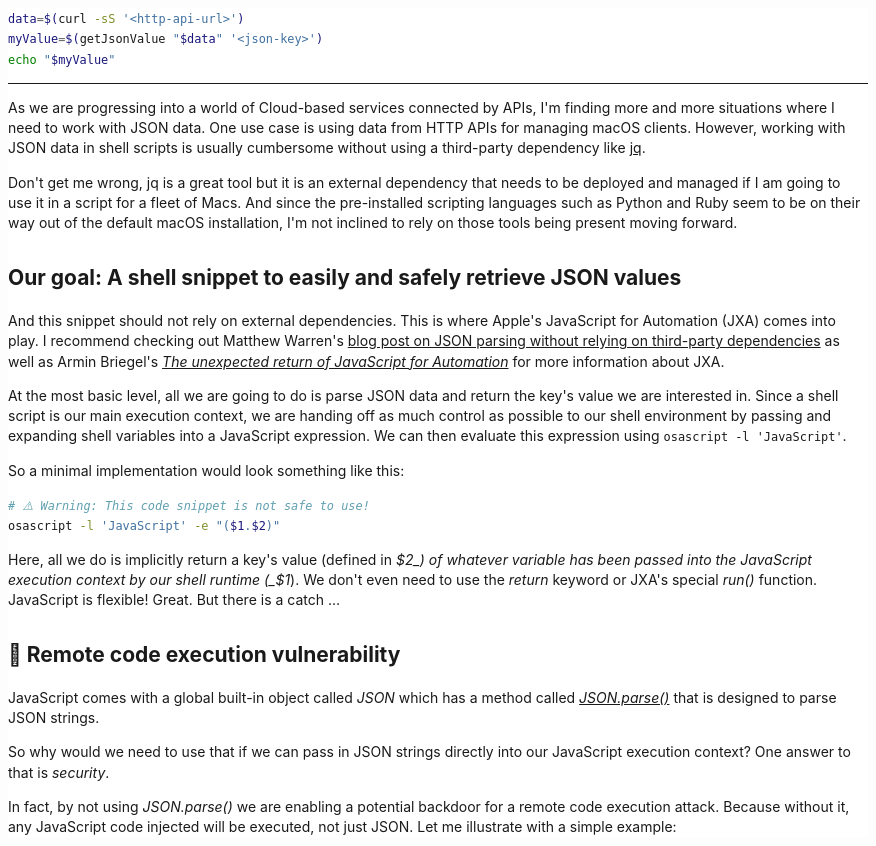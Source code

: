```sh
data=$(curl -sS '<http-api-url>')
myValue=$(getJsonValue "$data" '<json-key>')
echo "$myValue"
```

---

As we are progressing into a world of Cloud-based services connected by APIs, I'm finding more and more situations where I need to work with JSON data. One use case is using data from HTTP APIs for managing macOS clients. However, working with JSON data in shell scripts is usually cumbersome without using a third-party dependency like [jq](https://stedolan.github.io/jq/).

Don't get me wrong, jq is a great tool but it is an external dependency that needs to be deployed and managed if I am going to use it in a script for a fleet of Macs. And since the pre-installed scripting languages such as Python and Ruby seem to be on their way out of the default macOS installation, I'm not inclined to rely on those tools being present moving forward.

## Our goal: A shell snippet to easily and safely retrieve JSON values

And this snippet should not rely on external dependencies. This is where Apple's JavaScript for Automation (JXA) comes into play. I recommend checking out Matthew Warren's [blog post on JSON parsing without relying on third-party dependencies](https://www.macblog.org/posts/how-to-parse-json-macos-command-line/) as well as Armin Briegel's [_The unexpected return of JavaScript for Automation_](https://scriptingosx.com/2021/11/the-unexpected-return-of-javascript-for-automation/) for more information about JXA.

At the most basic level, all we are going to do is parse JSON data and return the key's value we are interested in. Since a shell script is our main execution context, we are handing off as much control as possible to our shell environment by passing and expanding shell variables into a JavaScript expression. We can then evaluate this expression using `osascript -l 'JavaScript'`.

So a minimal implementation would look something like this:

```sh
# ⚠️ Warning: This code snippet is not safe to use!
osascript -l 'JavaScript' -e "($1.$2)"
```

Here, all we do is implicitly return a key's value (defined in _$2_) of whatever variable has been passed into the JavaScript execution context by our shell runtime (_$1_). We don't even need to use the _return_ keyword or JXA's special _run()_ function. JavaScript is flexible! Great. But there is a catch …

## 👾 Remote code execution vulnerability

JavaScript comes with a global built-in object called _JSON_ which has a method called [_JSON.parse()_](https://developer.mozilla.org/en-US/docs/Web/JavaScript/Reference/Global_Objects/JSON/parse) that is designed to parse JSON strings.

So why would we need to use that if we can pass in JSON strings directly into our JavaScript execution context? One answer to that is _security_.

In fact, by not using _JSON.parse()_ we are enabling a potential backdoor for a remote code execution attack. Because without it, any JavaScript code injected will be executed, not just JSON. Let me illustrate with a simple example:
